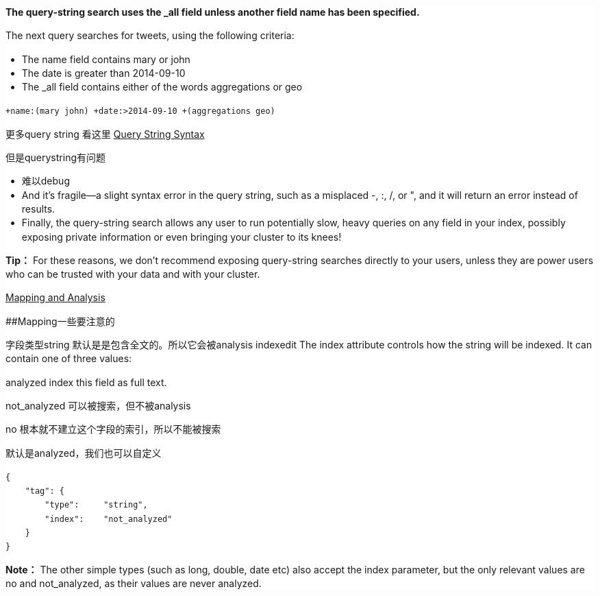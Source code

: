 **The query-string search uses the _all field unless another field name has been specified.**


The next query searches for tweets, using the following criteria:

* The name field contains mary or john
* The date is greater than 2014-09-10
* The _all field contains either of the words aggregations or geo

```
+name:(mary john) +date:>2014-09-10 +(aggregations geo)
```
更多query string 看这里
[Query String Syntax](https://www.elastic.co/guide/en/elasticsearch/reference/2.4/query-dsl-query-string-query.html#query-string-syntax)

但是querystring有问题
* 难以debug   
* And it’s fragile—a slight syntax error in the query string, such as a misplaced -, :, /, or ", and it will return an error instead of results.
* Finally, the query-string search allows any user to run potentially slow, heavy queries on any field in your index, possibly exposing private information or even bringing your cluster to its knees!

**Tip：**
For these reasons, we don’t recommend exposing query-string searches directly to your users, unless they are power users who can be trusted with your data and with your cluster.


[Mapping and Analysis](https://www.elastic.co/guide/en/elasticsearch/guide/current/mapping-analysis.html)


##Mapping一些要注意的

字段类型string 默认是是包含全文的。所以它会被analysis
indexedit
The index attribute controls how the string will be indexed. It can contain one of three values:

analyzed
index this field as full text.

not_analyzed
可以被搜索，但不被analysis

no
根本就不建立这个字段的索引，所以不能被搜索

默认是analyzed，我们也可以自定义
```
{
    "tag": {
        "type":     "string",
        "index":    "not_analyzed"
    }
}
```

**Note：**
The other simple types (such as long, double, date etc) also accept the index parameter, but the only relevant values are no and not_analyzed, as their values are never analyzed.
